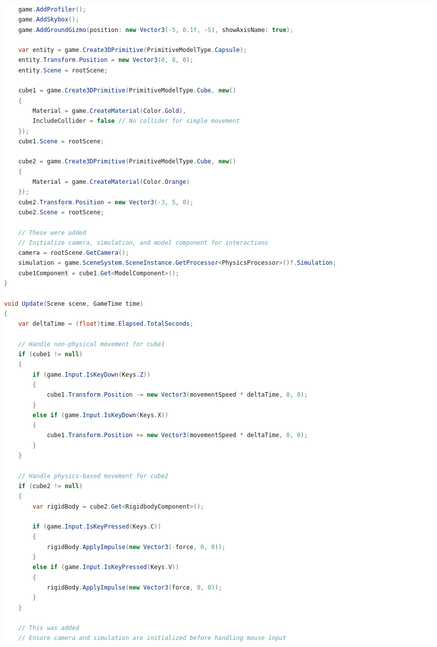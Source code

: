 ```csharp
    game.AddProfiler();
    game.AddSkybox();
    game.AddGroundGizmo(position: new Vector3(-5, 0.1f, -5), showAxisName: true);

    var entity = game.Create3DPrimitive(PrimitiveModelType.Capsule);
    entity.Transform.Position = new Vector3(0, 8, 0);
    entity.Scene = rootScene;

    cube1 = game.Create3DPrimitive(PrimitiveModelType.Cube, new()
    {
        Material = game.CreateMaterial(Color.Gold),
        IncludeCollider = false // No collider for simple movement
    });
    cube1.Scene = rootScene;

    cube2 = game.Create3DPrimitive(PrimitiveModelType.Cube, new()
    {
        Material = game.CreateMaterial(Color.Orange)
    });
    cube2.Transform.Position = new Vector3(-3, 5, 0);
    cube2.Scene = rootScene;

    // These were added
    // Initialize camera, simulation, and model component for interactions
    camera = rootScene.GetCamera();
    simulation = game.SceneSystem.SceneInstance.GetProcessor<PhysicsProcessor>()?.Simulation;
    cube1Component = cube1.Get<ModelComponent>();
}

void Update(Scene scene, GameTime time)
{
    var deltaTime = (float)time.Elapsed.TotalSeconds;

    // Handle non-physical movement for cube1
    if (cube1 != null)
    {
        if (game.Input.IsKeyDown(Keys.Z))
        {
            cube1.Transform.Position -= new Vector3(movementSpeed * deltaTime, 0, 0);
        }
        else if (game.Input.IsKeyDown(Keys.X))
        {
            cube1.Transform.Position += new Vector3(movementSpeed * deltaTime, 0, 0);
        }
    }

    // Handle physics-based movement for cube2
    if (cube2 != null)
    {
        var rigidBody = cube2.Get<RigidbodyComponent>();

        if (game.Input.IsKeyPressed(Keys.C))
        {
            rigidBody.ApplyImpulse(new Vector3(-force, 0, 0));
        }
        else if (game.Input.IsKeyPressed(Keys.V))
        {
            rigidBody.ApplyImpulse(new Vector3(force, 0, 0));
        }
    }

    // This was added
    // Ensure camera and simulation are initialized before handling mouse input
```